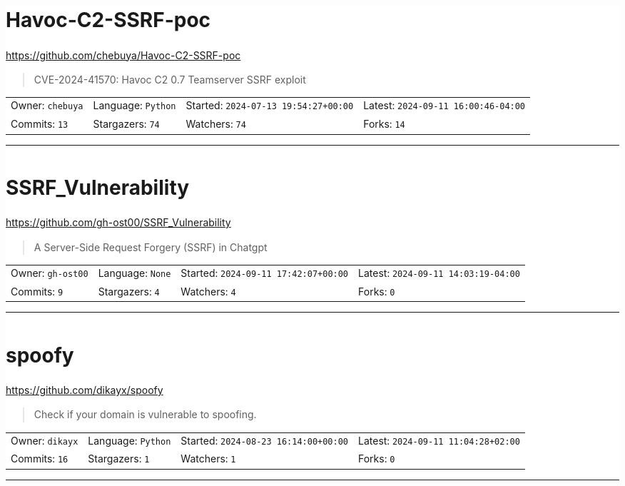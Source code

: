 
# Havoc-C2-SSRF-poc

https://github.com/chebuya/Havoc-C2-SSRF-poc
<blockquote>
CVE-2024-41570: Havoc C2 0.7 Teamserver SSRF exploit
</blockquote>

<table><tr>
<tr><td>Owner: <code>chebuya</code></td>
    <td>Language: <code>Python</code></td>
    <td>Started: <code>2024-07-13 19:54:27+00:00</code></td>
    <td>Latest: <code>2024-09-11 16:00:46-04:00</code></td></tr>
<tr><td>Commits: <code>13</code></td>
    <td>Stargazers: <code>74</code></td>
    <td>Watchers: <code>74</code></td>
    <td>Forks: <code>14</code></td></tr>
</table>

---

# SSRF_Vulnerability

https://github.com/gh-ost00/SSRF_Vulnerability
<blockquote>
A Server-Side Request Forgery (SSRF) in Chatgpt
</blockquote>

<table><tr>
<tr><td>Owner: <code>gh-ost00</code></td>
    <td>Language: <code>None</code></td>
    <td>Started: <code>2024-09-11 17:42:07+00:00</code></td>
    <td>Latest: <code>2024-09-11 14:03:19-04:00</code></td></tr>
<tr><td>Commits: <code>9</code></td>
    <td>Stargazers: <code>4</code></td>
    <td>Watchers: <code>4</code></td>
    <td>Forks: <code>0</code></td></tr>
</table>

---

# spoofy

https://github.com/dikayx/spoofy
<blockquote>
Check if your domain is vulnerable to spoofing.
</blockquote>

<table><tr>
<tr><td>Owner: <code>dikayx</code></td>
    <td>Language: <code>Python</code></td>
    <td>Started: <code>2024-08-23 16:14:00+00:00</code></td>
    <td>Latest: <code>2024-09-11 11:04:28+02:00</code></td></tr>
<tr><td>Commits: <code>16</code></td>
    <td>Stargazers: <code>1</code></td>
    <td>Watchers: <code>1</code></td>
    <td>Forks: <code>0</code></td></tr>
</table>

---